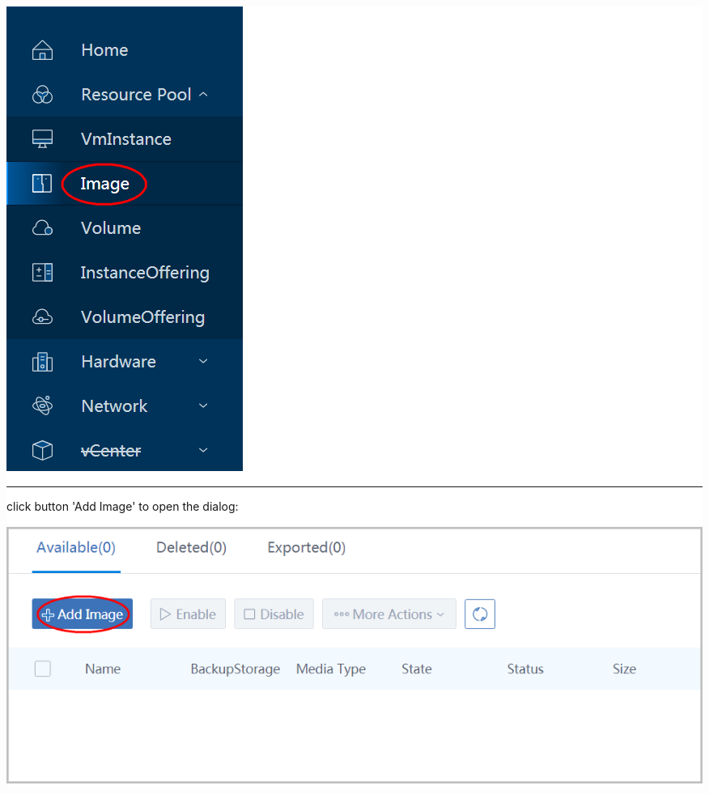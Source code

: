<img  class="img-responsive"  src="/images/tutorials/t1/addImage1.png">

<hr>

click button 'Add Image' to open the dialog:

<img  class="img-responsive"  src="/images/tutorials/t1/addImage2.png">
